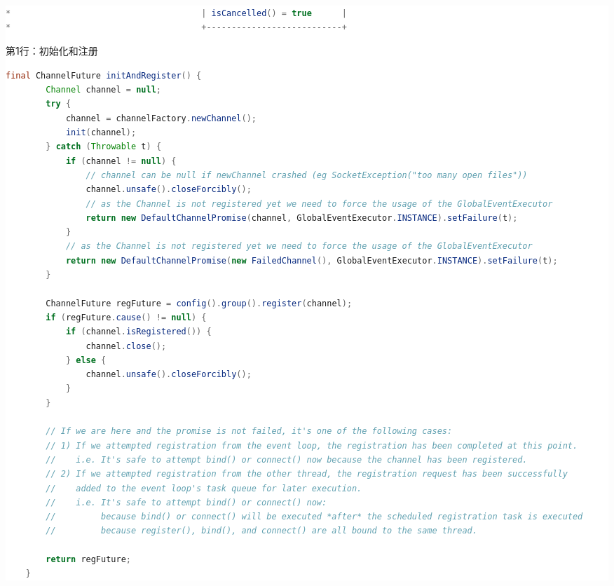 ```java
*                                      | isCancelled() = true      |
*                                      +---------------------------+
```



第1行：初始化和注册

```java
final ChannelFuture initAndRegister() {
        Channel channel = null;
        try {
            channel = channelFactory.newChannel();
            init(channel);
        } catch (Throwable t) {
            if (channel != null) {
                // channel can be null if newChannel crashed (eg SocketException("too many open files"))
                channel.unsafe().closeForcibly();
                // as the Channel is not registered yet we need to force the usage of the GlobalEventExecutor
                return new DefaultChannelPromise(channel, GlobalEventExecutor.INSTANCE).setFailure(t);
            }
            // as the Channel is not registered yet we need to force the usage of the GlobalEventExecutor
            return new DefaultChannelPromise(new FailedChannel(), GlobalEventExecutor.INSTANCE).setFailure(t);
        }

        ChannelFuture regFuture = config().group().register(channel);
        if (regFuture.cause() != null) {
            if (channel.isRegistered()) {
                channel.close();
            } else {
                channel.unsafe().closeForcibly();
            }
        }

        // If we are here and the promise is not failed, it's one of the following cases:
        // 1) If we attempted registration from the event loop, the registration has been completed at this point.
        //    i.e. It's safe to attempt bind() or connect() now because the channel has been registered.
        // 2) If we attempted registration from the other thread, the registration request has been successfully
        //    added to the event loop's task queue for later execution.
        //    i.e. It's safe to attempt bind() or connect() now:
        //         because bind() or connect() will be executed *after* the scheduled registration task is executed
        //         because register(), bind(), and connect() are all bound to the same thread.

        return regFuture;
    }
```
